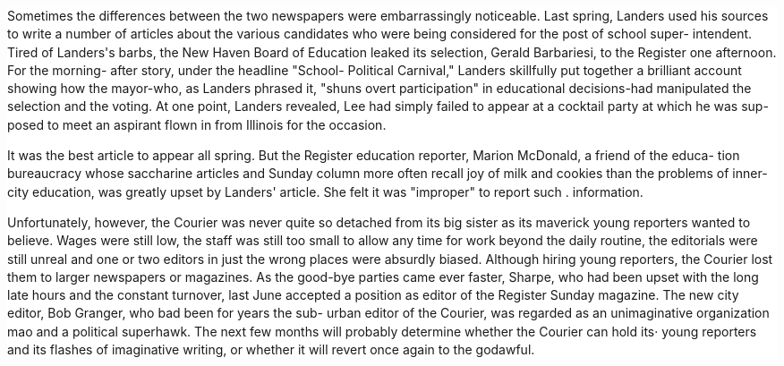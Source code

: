 Sometimes the differences between the 
two newspapers were embarrassingly 
noticeable. Last spring, Landers used his 
sources to write a number of articles about 
the various candidates who were being 
considered for the post of school super-
intendent. Tired of Landers's barbs, the 
New Haven Board of Education leaked 
its selection, Gerald Barbariesi, to the 
Register one afternoon. For the morning-
after story, under the headline "School-
Political Carnival," Landers skillfully put 
together a brilliant account showing how 
the mayor-who, as Landers phrased it, 
"shuns overt participation" in educational 
decisions-had manipulated the selection 
and the voting. At one point, Landers 
revealed, Lee had simply failed to appear 
at a cocktail party at which he was sup-
posed to meet an aspirant flown in from 
Illinois for the occasion. 

It was the best article to appear all 
spring. But the Register education reporter, 
Marion McDonald, a friend of the educa-
tion bureaucracy whose saccharine 
articles and Sunday column more often 
recall joy of milk and cookies than the 
problems of inner-city education, was 
greatly upset by Landers' article. She 
felt it was "improper" to report such . 
information. 

Unfortunately, however, the Courier 
was never quite so detached from its big 
sister as its maverick young reporters 
wanted to believe. Wages were still low, 
the staff was still too small to allow any 
time for work beyond the daily routine, 
the editorials were still unreal and one or 
two editors in just the wrong places were 
absurdly biased. Although hiring young 
reporters, the Courier lost them to larger 
newspapers or magazines. As the good-bye 
parties came ever faster, Sharpe, who had 
been upset with the long late hours and 
the constant turnover, last June accepted a 
position as editor of the Register Sunday 
magazine. The new city editor, Bob 
Granger, who bad been for years the sub-
urban editor of the Courier, was regarded 
as an unimaginative organization mao and 
a political superhawk. The next few 
months will probably determine whether 
the Courier can hold its· young reporters 
and its flashes of imaginative writing, or 
whether it will revert once again to the 
godawful. 
